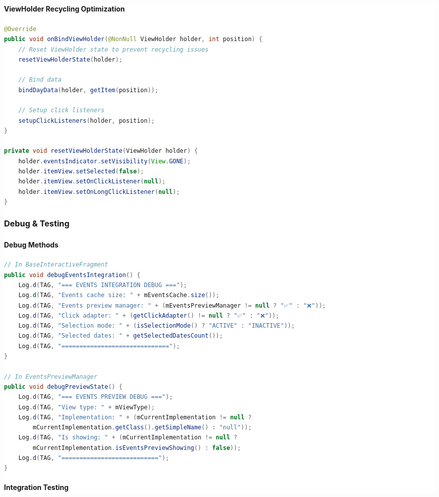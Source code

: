 #### ViewHolder Recycling Optimization
```java
@Override
public void onBindViewHolder(@NonNull ViewHolder holder, int position) {
    // Reset ViewHolder state to prevent recycling issues
    resetViewHolderState(holder);
    
    // Bind data
    bindDayData(holder, getItem(position));
    
    // Setup click listeners
    setupClickListeners(holder, position);
}

private void resetViewHolderState(ViewHolder holder) {
    holder.eventsIndicator.setVisibility(View.GONE);
    holder.itemView.setSelected(false);
    holder.itemView.setOnClickListener(null);
    holder.itemView.setOnLongClickListener(null);
}
```

### Debug & Testing

#### Debug Methods

```java
// In BaseInteractiveFragment
public void debugEventsIntegration() {
    Log.d(TAG, "=== EVENTS INTEGRATION DEBUG ===");
    Log.d(TAG, "Events cache size: " + mEventsCache.size());
    Log.d(TAG, "Events preview manager: " + (mEventsPreviewManager != null ? "✅" : "❌"));
    Log.d(TAG, "Click adapter: " + (getClickAdapter() != null ? "✅" : "❌"));
    Log.d(TAG, "Selection mode: " + (isSelectionMode() ? "ACTIVE" : "INACTIVE"));
    Log.d(TAG, "Selected dates: " + getSelectedDatesCount());
    Log.d(TAG, "==============================");
}

// In EventsPreviewManager
public void debugPreviewState() {
    Log.d(TAG, "=== EVENTS PREVIEW DEBUG ===");
    Log.d(TAG, "View type: " + mViewType);
    Log.d(TAG, "Implementation: " + (mCurrentImplementation != null ? 
        mCurrentImplementation.getClass().getSimpleName() : "null"));
    Log.d(TAG, "Is showing: " + (mCurrentImplementation != null ? 
        mCurrentImplementation.isEventsPreviewShowing() : false));
    Log.d(TAG, "===========================");
}
```

#### Integration Testing

